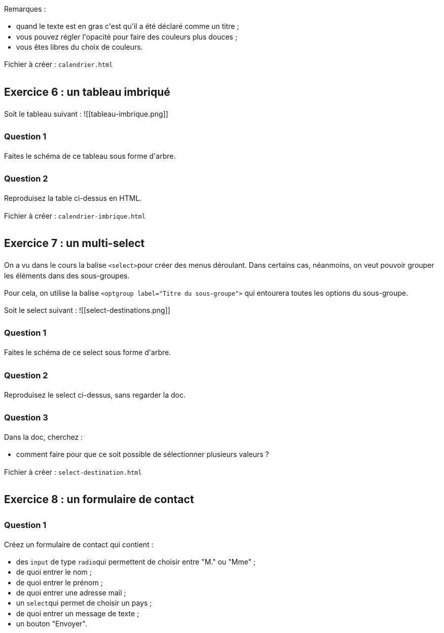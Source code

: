 Remarques :
- quand le texte est en gras c'est qu'il a été déclaré comme un titre ;
- vous pouvez régler l'opacité pour faire des couleurs plus douces ;
- vous êtes libres du choix de couleurs.

Fichier à créer : `calendrier.html`

## Exercice 6 : un tableau imbriqué
Soit le tableau suivant :
![[tableau-imbrique.png]]

### Question 1
Faites le schéma de ce tableau sous forme d'arbre.

### Question 2
Reproduisez la table ci-dessus en HTML.

Fichier à créer : `calendrier-imbrique.html`

## Exercice 7 : un multi-select

On a vu dans le cours la balise `<select>`pour créer des menus déroulant. Dans certains cas, néanmoins, on veut pouvoir grouper les éléments dans des sous-groupes.

Pour cela, on utilise la balise `<optgroup label="Titre du sous-groupe">` qui entourera toutes les options du sous-groupe.

Soit le select suivant :
![[select-destinations.png]]
### Question 1
Faites le schéma de ce select sous forme d'arbre.

### Question 2
Reproduisez le select ci-dessus, sans regarder la doc.

### Question 3 
Dans la doc, cherchez :
- comment faire pour que ce soit possible de sélectionner plusieurs valeurs ?

Fichier à créer : `select-destination.html`

## Exercice 8 : un formulaire de contact
### Question 1
Créez un formulaire de contact qui contient : 
- des `input` de type `radio`qui permettent de choisir entre "M." ou "Mme" ;
- de quoi entrer le nom ;
- de quoi entrer le prénom ;
- de quoi entrer une adresse mail ;
- un `select`qui permet de choisir un pays ;
- de quoi entrer un message de texte ;
- un bouton "Envoyer".
